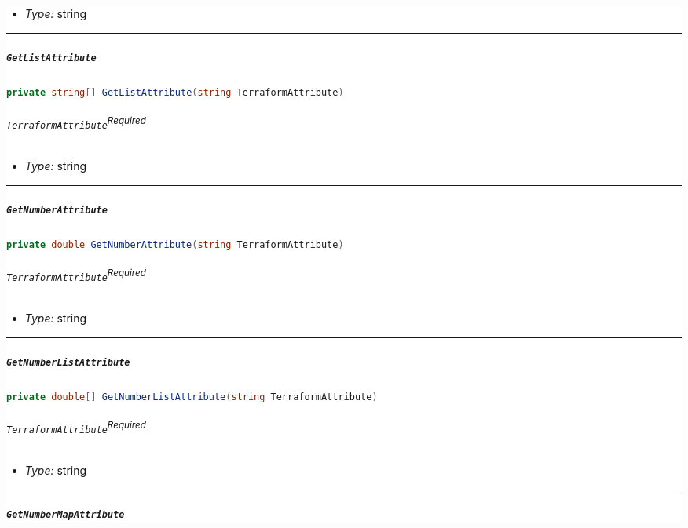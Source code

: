 - *Type:* string

---

##### `GetListAttribute` <a name="GetListAttribute" id="@cdktf/provider-cloudflare.apiShield.ApiShieldErrorsOutputReference.getListAttribute"></a>

```csharp
private string[] GetListAttribute(string TerraformAttribute)
```

###### `TerraformAttribute`<sup>Required</sup> <a name="TerraformAttribute" id="@cdktf/provider-cloudflare.apiShield.ApiShieldErrorsOutputReference.getListAttribute.parameter.terraformAttribute"></a>

- *Type:* string

---

##### `GetNumberAttribute` <a name="GetNumberAttribute" id="@cdktf/provider-cloudflare.apiShield.ApiShieldErrorsOutputReference.getNumberAttribute"></a>

```csharp
private double GetNumberAttribute(string TerraformAttribute)
```

###### `TerraformAttribute`<sup>Required</sup> <a name="TerraformAttribute" id="@cdktf/provider-cloudflare.apiShield.ApiShieldErrorsOutputReference.getNumberAttribute.parameter.terraformAttribute"></a>

- *Type:* string

---

##### `GetNumberListAttribute` <a name="GetNumberListAttribute" id="@cdktf/provider-cloudflare.apiShield.ApiShieldErrorsOutputReference.getNumberListAttribute"></a>

```csharp
private double[] GetNumberListAttribute(string TerraformAttribute)
```

###### `TerraformAttribute`<sup>Required</sup> <a name="TerraformAttribute" id="@cdktf/provider-cloudflare.apiShield.ApiShieldErrorsOutputReference.getNumberListAttribute.parameter.terraformAttribute"></a>

- *Type:* string

---

##### `GetNumberMapAttribute` <a name="GetNumberMapAttribute" id="@cdktf/provider-cloudflare.apiShield.ApiShieldErrorsOutputReference.getNumberMapAttribute"></a>
